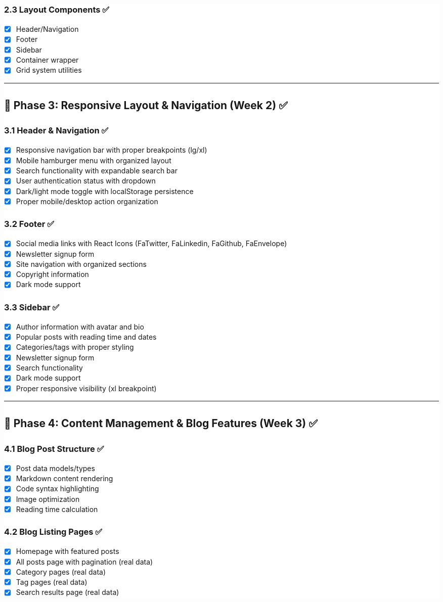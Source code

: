 ### 2.3 Layout Components ✅
- [x] Header/Navigation
- [x] Footer
- [x] Sidebar
- [x] Container wrapper
- [x] Grid system utilities

---

## 📱 Phase 3: Responsive Layout & Navigation (Week 2) ✅

### 3.1 Header & Navigation ✅
- [x] Responsive navigation bar with proper breakpoints (lg/xl)
- [x] Mobile hamburger menu with organized layout
- [x] Search functionality with expandable search bar
- [x] User authentication status with dropdown
- [x] Dark/light mode toggle with localStorage persistence
- [x] Proper mobile/desktop action organization

### 3.2 Footer ✅
- [x] Social media links with React Icons (FaTwitter, FaLinkedin, FaGithub, FaEnvelope)
- [x] Newsletter signup form
- [x] Site navigation with organized sections
- [x] Copyright information
- [x] Dark mode support

### 3.3 Sidebar ✅
- [x] Author information with avatar and bio
- [x] Popular posts with reading time and dates
- [x] Categories/tags with proper styling
- [x] Newsletter signup form
- [x] Search functionality
- [x] Dark mode support
- [x] Proper responsive visibility (xl breakpoint)

---

## 📝 Phase 4: Content Management & Blog Features (Week 3) ✅

### 4.1 Blog Post Structure ✅
- [x] Post data models/types
- [x] Markdown content rendering
- [x] Code syntax highlighting
- [x] Image optimization
- [x] Reading time calculation

### 4.2 Blog Listing Pages ✅
- [x] Homepage with featured posts
- [x] All posts page with pagination (real data)
- [x] Category pages (real data)
- [x] Tag pages (real data)
- [x] Search results page (real data)
